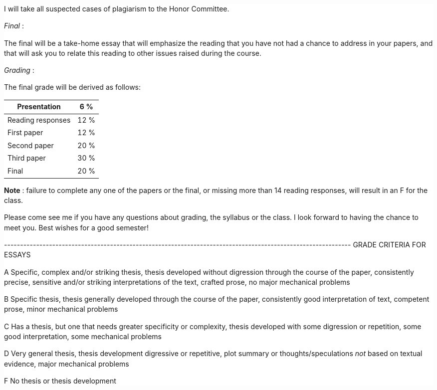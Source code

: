 I will take all suspected cases of plagiarism to the Honor Committee.

_Final_ :

The final will be a take-home essay that will emphasize the reading that you
have not had a chance to address in your papers, and that will ask you to
relate this reading to other issues raised during the course.

_Grading_ :

The final grade will be derived as follows:  
  
Presentation  | 6 %  
---|---  
Reading responses  | 12 %  
First paper  | 12 %  
Second paper |  20 %  
Third paper |  30 %  
Final |  20 %  
  
**Note** : failure to complete any one of the papers or the final, or missing
more than 14 reading responses, will result in an F for the class.

Please come see me if you have any questions about grading, the syllabus or
the class. I look forward to having the chance to meet you. Best wishes for a
good semester!

\------------------------------------------------------------------------------------------------------------
GRADE CRITERIA FOR ESSAYS

A Specific, complex and/or striking thesis, thesis developed without
digression through the course of the paper, consistently precise, sensitive
and/or striking interpretations of the text, crafted prose, no major
mechanical problems

B Specific thesis, thesis generally developed through the course of the paper,
consistently good interpretation of text, competent prose, minor mechanical
problems

C Has a thesis, but one that needs greater specificity or complexity, thesis
developed with some digression or repetition, some good interpretation, some
mechanical problems

D Very general thesis, thesis development digressive or repetitive, plot
summary or thoughts/speculations _not_ based on textual evidence, major
mechanical problems

F No thesis or thesis development

